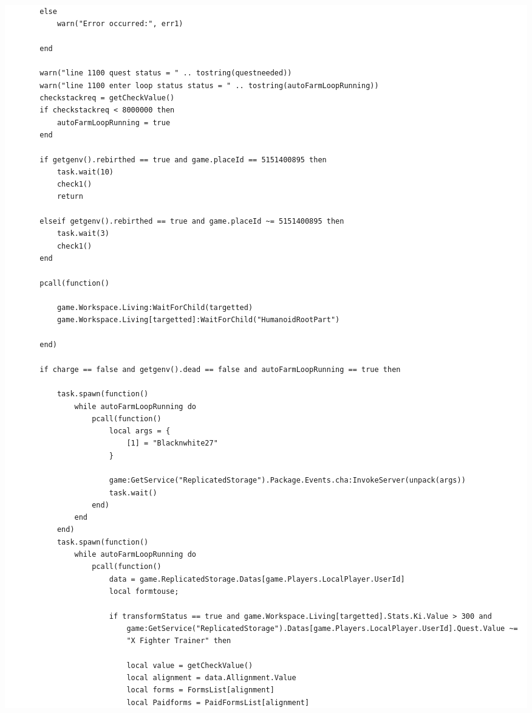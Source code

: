 			else
				warn("Error occurred:", err1)

			end

			warn("line 1100 quest status = " .. tostring(questneeded))
			warn("line 1100 enter loop status status = " .. tostring(autoFarmLoopRunning))
			checkstackreq = getCheckValue()
			if checkstackreq < 8000000 then
				autoFarmLoopRunning = true
			end

			if getgenv().rebirthed == true and game.placeId == 5151400895 then
				task.wait(10)
				check1()
				return

			elseif getgenv().rebirthed == true and game.placeId ~= 5151400895 then
				task.wait(3)
				check1()
			end

			pcall(function()

				game.Workspace.Living:WaitForChild(targetted)
				game.Workspace.Living[targetted]:WaitForChild("HumanoidRootPart")

			end)

			if charge == false and getgenv().dead == false and autoFarmLoopRunning == true then

				task.spawn(function()
					while autoFarmLoopRunning do
						pcall(function()
							local args = {
								[1] = "Blacknwhite27"
							}

							game:GetService("ReplicatedStorage").Package.Events.cha:InvokeServer(unpack(args))
							task.wait()
						end)
					end
				end)
				task.spawn(function()
					while autoFarmLoopRunning do
						pcall(function()
							data = game.ReplicatedStorage.Datas[game.Players.LocalPlayer.UserId]
							local formtouse;

							if transformStatus == true and game.Workspace.Living[targetted].Stats.Ki.Value > 300 and
								game:GetService("ReplicatedStorage").Datas[game.Players.LocalPlayer.UserId].Quest.Value ~=
								"X Fighter Trainer" then

								local value = getCheckValue()
								local alignment = data.Allignment.Value
								local forms = FormsList[alignment]
								local Paidforms = PaidFormsList[alignment]
